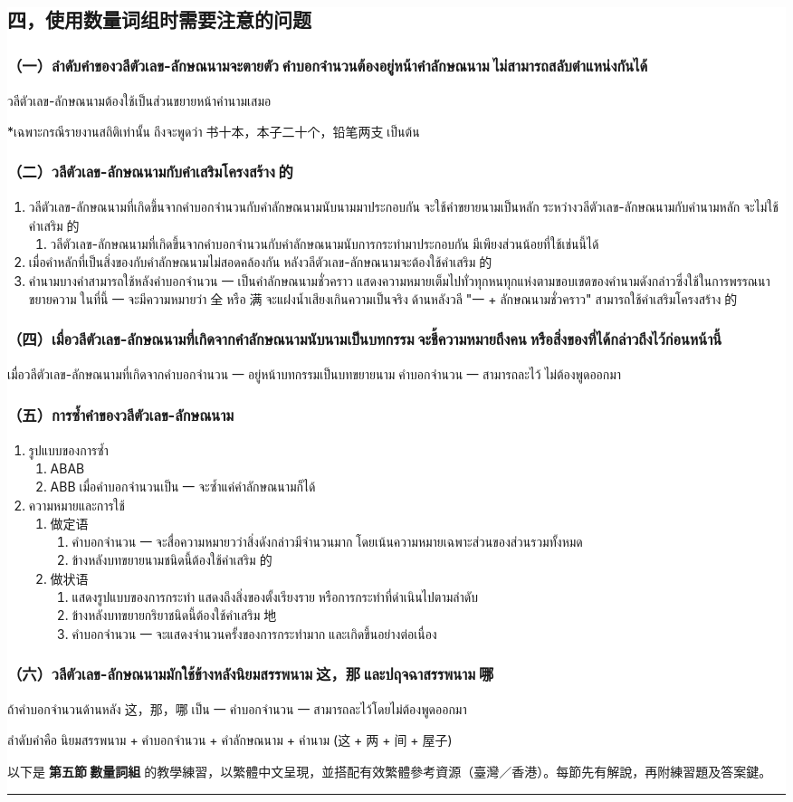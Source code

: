## 四，使用数量词组时需要注意的问题

### （一）ลำดับคำของวลีตัวเลข-ลักษณนามจะตายตัว คำบอกจำนวนต้องอยู่หน้าคำลักษณนาม ไม่สามารถสลับตำแหน่งกันได้

วลีตัวเลข-ลักษณนามต้องใช้เป็นส่วนขยายหน้าคำนามเสมอ

*เฉพาะกรณีรายงานสถิติเท่านั้น ถึงจะพูดว่า 书十本，本子二十个，铅笔两支 เป็นต้น

### （二）วลีตัวเลข-ลักษณนามกับคำเสริมโครงสร้าง 的

1. วลีตัวเลข-ลักษณนามที่เกิดขึ้นจากคำบอกจำนวนกับคำลักษณนามนับนามมาประกอบกัน จะใช้คำขยายนามเป็นหลัก ระหว่างวลีตัวเลข-ลักษณนามกับคำนามหลัก จะไม่ใช้คำเสริม 的
   1. วลีตัวเลข-ลักษณนามที่เกิดขึ้นจากคำบอกจำนวนกับคำลักษณนามนับการกระทำมาประกอบกัน มีเพียงส่วนน้อยที่ใช้เช่นนี้ได้
2. เมื่อคำหลักที่เป็นสิ่งของกับคำลักษณนามไม่สอดคล้องกัน หลังวลีตัวเลข-ลักษณนามจะต้องใช้คำเสริม 的
3. คำนามบางคำสามารถใช้หลังคำบอกจำนวน 一 เป็นคำลักษณนามชั่วคราว แสดงความหมายเต็มไปทั่วทุกหนทุกแห่งตามขอบเขตของคำนามดังกล่าวซึ่งใช้ในการพรรณนาขยายความ ในที่นี้ 一 จะมีความหมายว่า 全 หรือ 满 จะแฝงน้ำเสียงเกินความเป็นจริง ด้านหลังวลี "一 + ลักษณนามชั่วคราว" สามารถใช้คำเสริมโครงสร้าง 的

### （四）เมื่อวลีตัวเลข-ลักษณนามที่เกิดจากคำลักษณนามนับนามเป็นบทกรรม จะชี้ความหมายถึงคน หรือสิ่งของที่ได้กล่าวถึงไว้ก่อนหน้านี้

เมื่อวลีตัวเลข-ลักษณนามที่เกิดจากคำบอกจำนวน 一 อยู่หน้าบทกรรมเป็นบทขยายนาม คำบอกจำนวน 一 สามารถละไว้ ไม่ต้องพูดออกมา

### （五）การซ้ำคำของวลีตัวเลข-ลักษณนาม

1. รูปแบบของการซ้ำ
   1. ABAB
   2. ABB เมื่อคำบอกจำนวนเป็น 一 จะซ้ำแค่คำลักษณนามก็ได้
2. ความหมายและการใช้
   1. 做定语
      1. คำบอกจำนวน 一 จะสื่อความหมายวว่าสิ่งดังกล่าวมีจำนวนมาก โดยเน้นความหมายเฉพาะส่วนของส่วนรวมทั้งหมด
      2. ข้างหลังบทขยายนามชนิดนี้ต้องใช้คำเสริม 的
   2. 做状语
      1. แสดงรูปแบบของการกระทำ แสดงถึงสิ่งของตั้งเรียงราย หรือการกระทำที่ดำเนินไปตามลำดับ
      2. ข้างหลังบทขยายกริยาชนิดนี้ต้องใช้คำเสริม 地
      3. คำบอกจำนวน 一 จะแสดงจำนวนครั้งของการกระทำมาก และเกิดขึ้นอย่างต่อเนื่อง

### （六）วลีตัวเลข-ลักษณนามมักใช้ข้างหลังนิยมสรรพนาม 这，那 และปฤจฉาสรรพนาม 哪

ถ้าคำบอกจำนวนด้านหลัง 这，那，哪 เป็น 一 คำบอกจำนวน 一 สามารถละไว้โดยไม่ต้องพูดออกมา

ลำดับคำคือ นิยมสรรพนาม + คำบอกจำนวน + คำลักษณนาม + คำนาม (这 + 两 + 间 + 屋子)

</Collapse>

以下是 **第五節 數量詞組** 的教學練習，以繁體中文呈現，並搭配有效繁體參考資源（臺灣／香港）。每節先有解說，再附練習題及答案鍵。

---
